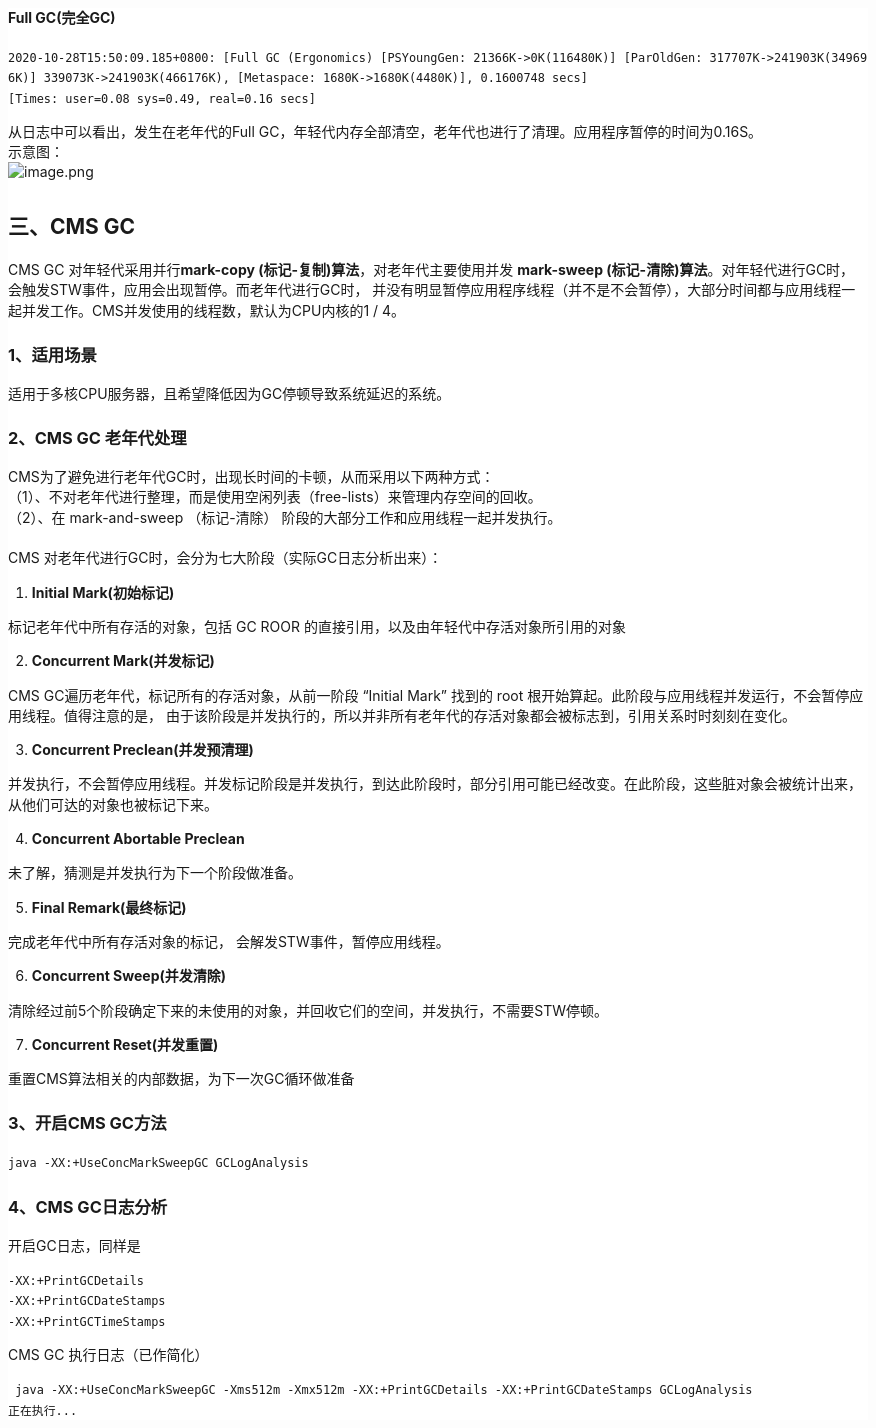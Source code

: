 #### Full GC(完全GC)
```
2020-10-28T15:50:09.185+0800: [Full GC (Ergonomics) [PSYoungGen: 21366K->0K(116480K)] [ParOldGen: 317707K->241903K(349696K)] 339073K->241903K(466176K), [Metaspace: 1680K->1680K(4480K)], 0.1600748 secs]
[Times: user=0.08 sys=0.49, real=0.16 secs]
```
从日志中可以看出，发生在老年代的Full GC，年轻代内存全部清空，老年代也进行了清理。应用程序暂停的时间为0.16S。<br />示意图：<br />![image.png](https://cdn.nlark.com/yuque/0/2020/png/2699025/1603873304559-836708b8-a83c-4997-9d85-81a58fd36c69.png#align=left&display=inline&height=177&margin=%5Bobject%20Object%5D&name=image.png&originHeight=177&originWidth=555&size=22266&status=done&style=stroke&width=555)<br />

## 三、CMS GC
CMS GC 对年轻代采用并行**mark-copy (标记-复制)算法**，对老年代主要使用并发 **mark-sweep (标记-清除)算法**。对年轻代进行GC时，会触发STW事件，应用会出现暂停。而老年代进行GC时， 并没有明显暂停应用程序线程（并不是不会暂停），大部分时间都与应用线程一起并发工作。CMS并发使用的线程数，默认为CPU内核的1 / 4。
### 1、适用场景
适用于多核CPU服务器，且希望降低因为GC停顿导致系统延迟的系统。<br />

### 2、CMS GC 老年代处理
CMS为了避免进行老年代GC时，出现长时间的卡顿，从而采用以下两种方式：<br />（1）、不对老年代进行整理，而是使用空闲列表（free-lists）来管理内存空间的回收。<br />（2）、在 mark-and-sweep （标记-清除） 阶段的大部分工作和应用线程一起并发执行。<br />
<br />CMS 对老年代进行GC时，会分为七大阶段（实际GC日志分析出来）：

1. **Initial Mark(初始标记)**

标记老年代中所有存活的对象，包括 GC ROOR 的直接引用，以及由年轻代中存活对象所引用的对象

2. **Concurrent Mark(并发标记)**

CMS GC遍历老年代，标记所有的存活对象，从前一阶段 “Initial Mark” 找到的 root 根开始算起。此阶段与应用线程并发运行，不会暂停应用线程。值得注意的是， 由于该阶段是并发执行的，所以并非所有老年代的存活对象都会被标志到，引用关系时时刻刻在变化。

3. **Concurrent Preclean(并发预清理)**

并发执行，不会暂停应用线程。并发标记阶段是并发执行，到达此阶段时，部分引用可能已经改变。在此阶段，这些脏对象会被统计出来，从他们可达的对象也被标记下来。

4. **Concurrent Abortable Preclean**

未了解，猜测是并发执行为下一个阶段做准备。

5. **Final Remark(最终标记)**

完成老年代中所有存活对象的标记， 会解发STW事件，暂停应用线程。

6. **Concurrent Sweep(并发清除)**

清除经过前5个阶段确定下来的未使用的对象，并回收它们的空间，并发执行，不需要STW停顿。

7. **Concurrent Reset(并发重置)**

重置CMS算法相关的内部数据，为下一次GC循环做准备<br />

### 3、开启CMS GC方法
```
java -XX:+UseConcMarkSweepGC GCLogAnalysis
```
### 4、CMS GC日志分析
开启GC日志，同样是
```
-XX:+PrintGCDetails
-XX:+PrintGCDateStamps 
-XX:+PrintGCTimeStamps
```
CMS GC 执行日志（已作简化）
```
 java -XX:+UseConcMarkSweepGC -Xms512m -Xmx512m -XX:+PrintGCDetails -XX:+PrintGCDateStamps GCLogAnalysis
正在执行...
```